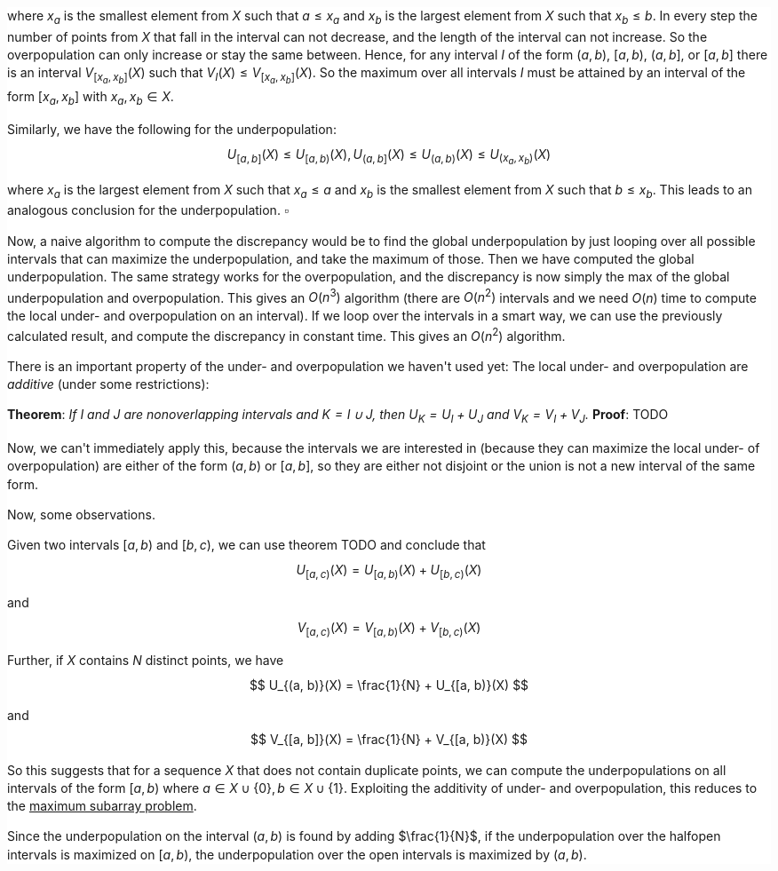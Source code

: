 where $x_a$ is the smallest element from $X$ such that $a \leq x_a$ and $x_b$ is the largest element from $X$ such that $x_b \leq b$. In every step the number of points from $X$ that fall in the interval can not decrease, and the length of the interval can not increase. So the overpopulation can only increase or stay the same between. Hence, for any interval $I$ of the form $(a, b)$, $[a, b)$, $(a, b]$, or $[a, b]$ there is an interval $V_{[x_a, x_b]}(X)$ such that $V_I(X) \leq V_{[x_a, x_b]}(X)$. So the maximum over all intervals $I$ must be attained by an interval of the form $[x_a, x_b]$ with $x_a, x_b \in X$.

Similarly, we have the following for the underpopulation:
$$ U_{[a, b]}(X) \leq U_{[a, b)}(X), U_{(a, b]}(X) \leq U_{(a, b)}(X) \leq U_{(x_a, x_b)}(X) $$

where $x_a$ is the largest element from $X$ such that $x_a \leq a$ and $x_b$ is the smallest element from $X$ such that $b \leq x_b$. This leads to an analogous conclusion for the underpopulation. $\square$

Now, a naive algorithm to compute the discrepancy would be to find the global underpopulation by just looping over all possible intervals that can maximize the underpopulation, and take the maximum of those. Then we have computed the global underpopulation. The same strategy works for the overpopulation, and the discrepancy is now simply the max of the global underpopulation and overpopulation. This gives an $O(n^3)$ algorithm (there are $O(n^2)$ intervals and we need $O(n)$ time to compute the local under- and overpopulation on an interval). If we loop over the intervals in a smart way, we can use the previously calculated result, and compute the discrepancy in constant time. This gives an $O(n^2)$ algorithm.

There is an important property of the under- and overpopulation we haven't used yet: The local under- and overpopulation are *additive* (under some restrictions):

**Theorem**: *If $I$ and $J$ are nonoverlapping intervals and $K = I \cup J$, then $U_K = U_I + U_J$ and $V_K = V_I + V_J$.*
**Proof**: TODO

Now, we can't immediately apply this, because the intervals we are interested in (because they can maximize the local under- of overpopulation) are either of the form $(a, b)$ or $[a, b]$, so they are either not disjoint or the union is not a new interval of the same form.

Now, some observations.

Given two intervals $[a, b)$ and $[b, c)$, we can use theorem TODO and conclude that
$$ U_{[a, c)}(X) = U_{[a, b)}(X) + U_{[b, c)}(X) $$

and
$$ V_{[a, c)}(X) = V_{[a, b)}(X) + V_{[b, c)}(X) $$

Further, if $X$ contains $N$ distinct points, we have
$$ U_{(a, b)}(X) = \frac{1}{N} + U_{[a, b)}(X) $$

and
$$ V_{[a, b]}(X) = \frac{1}{N} + V_{[a, b)}(X) $$

So this suggests that for a sequence $X$ that does not contain duplicate points, we can compute the underpopulations on all intervals of the form $[a, b)$ where $a \in X \cup \{ 0 \}, b \in X \cup \{ 1 \}$. Exploiting the additivity of under- and overpopulation, this reduces to the [maximum subarray problem](TODO).

Since the underpopulation on the interval $(a, b)$ is found by adding $\frac{1}{N}$, if the underpopulation over the halfopen intervals is maximized on $[a, b)$, the underpopulation over the open intervals is maximized by $(a, b)$.
